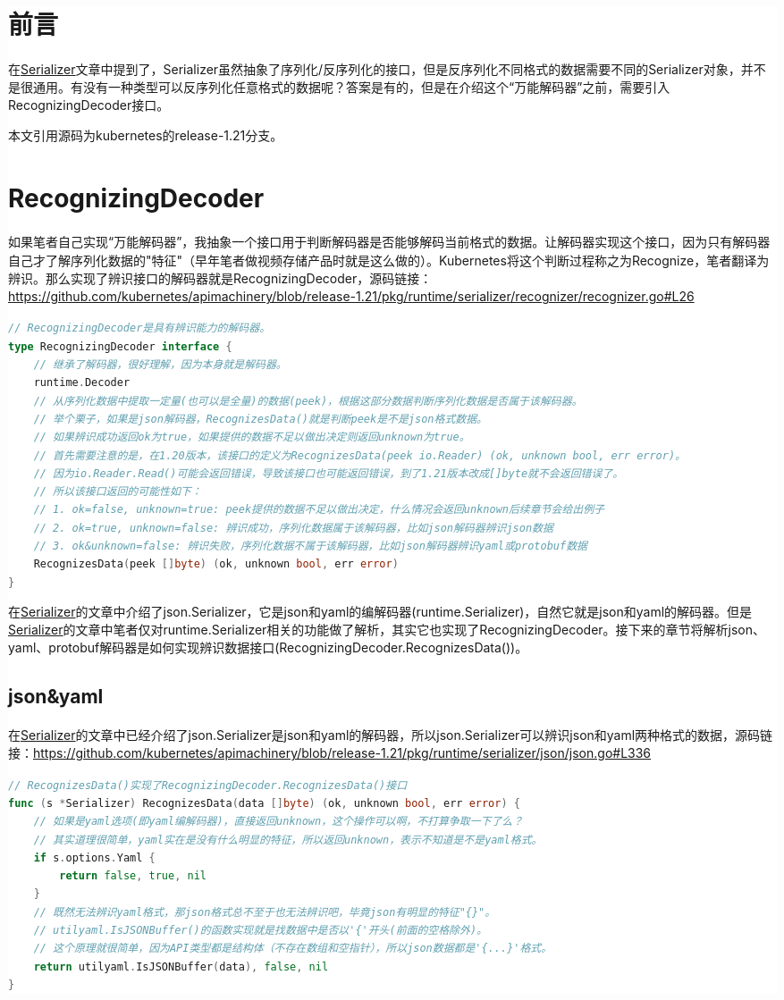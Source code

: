 

# 前言

在[Serializer](./Serializer.md)文章中提到了，Serializer虽然抽象了序列化/反序列化的接口，但是反序列化不同格式的数据需要不同的Serializer对象，并不是很通用。有没有一种类型可以反序列化任意格式的数据呢？答案是有的，但是在介绍这个“万能解码器”之前，需要引入RecognizingDecoder接口。

本文引用源码为kubernetes的release-1.21分支。

# RecognizingDecoder

如果笔者自己实现“万能解码器”，我抽象一个接口用于判断解码器是否能够解码当前格式的数据。让解码器实现这个接口，因为只有解码器自己才了解序列化数据的"特征"（早年笔者做视频存储产品时就是这么做的）。Kubernetes将这个判断过程称之为Recognize，笔者翻译为辨识。那么实现了辨识接口的解码器就是RecognizingDecoder，源码链接：<https://github.com/kubernetes/apimachinery/blob/release-1.21/pkg/runtime/serializer/recognizer/recognizer.go#L26>

```go
// RecognizingDecoder是具有辨识能力的解码器。
type RecognizingDecoder interface {
    // 继承了解码器，很好理解，因为本身就是解码器。
	runtime.Decoder
    // 从序列化数据中提取一定量(也可以是全量)的数据(peek)，根据这部分数据判断序列化数据是否属于该解码器。
    // 举个栗子，如果是json解码器，RecognizesData()就是判断peek是不是json格式数据。
    // 如果辨识成功返回ok为true，如果提供的数据不足以做出决定则返回unknown为true。
    // 首先需要注意的是，在1.20版本，该接口的定义为RecognizesData(peek io.Reader) (ok, unknown bool, err error)。
    // 因为io.Reader.Read()可能会返回错误，导致该接口也可能返回错误，到了1.21版本改成[]byte就不会返回错误了。
    // 所以该接口返回的可能性如下：
    // 1. ok=false, unknown=true: peek提供的数据不足以做出决定，什么情况会返回unknown后续章节会给出例子
    // 2. ok=true, unknown=false: 辨识成功，序列化数据属于该解码器，比如json解码器辨识json数据
    // 3. ok&unknown=false: 辨识失败，序列化数据不属于该解码器，比如json解码器辨识yaml或protobuf数据
	RecognizesData(peek []byte) (ok, unknown bool, err error)
}
```

在[Serializer](./Serializer.md#json)的文章中介绍了json.Serializer，它是json和yaml的编解码器(runtime.Serializer)，自然它就是json和yaml的解码器。但是[Serializer](./Serializer.md#json)的文章中笔者仅对runtime.Serializer相关的功能做了解析，其实它也实现了RecognizingDecoder。接下来的章节将解析json、yaml、protobuf解码器是如何实现辨识数据接口(RecognizingDecoder.RecognizesData())。

## json&yaml

在[Serializer](./Serializer.md#json)的文章中已经介绍了json.Serializer是json和yaml的解码器，所以json.Serializer可以辨识json和yaml两种格式的数据，源码链接：<https://github.com/kubernetes/apimachinery/blob/release-1.21/pkg/runtime/serializer/json/json.go#L336>

```go
// RecognizesData()实现了RecognizingDecoder.RecognizesData()接口
func (s *Serializer) RecognizesData(data []byte) (ok, unknown bool, err error) {
    // 如果是yaml选项(即yaml编解码器)，直接返回unknown，这个操作可以啊，不打算争取一下了么？
    // 其实道理很简单，yaml实在是没有什么明显的特征，所以返回unknown，表示不知道是不是yaml格式。
	if s.options.Yaml {
		return false, true, nil
	}
    // 既然无法辨识yaml格式，那json格式总不至于也无法辨识吧，毕竟json有明显的特征"{}"。
    // utilyaml.IsJSONBuffer()的函数实现就是找数据中是否以'{'开头(前面的空格除外)。
    // 这个原理就很简单，因为API类型都是结构体（不存在数组和空指针），所以json数据都是'{...}'格式。
	return utilyaml.IsJSONBuffer(data), false, nil
}
```
